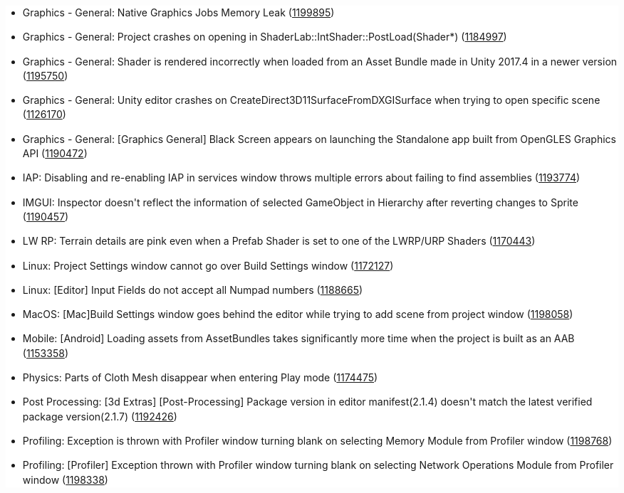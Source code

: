 -   Graphics - General: Native Graphics Jobs Memory Leak ([1199895](https://issuetracker.unity3d.com/issues/native-graphics-jobs-memory-leak))

-   Graphics - General: Project crashes on opening in ShaderLab::IntShader::PostLoad(Shader\*) ([1184997](https://issuetracker.unity3d.com/issues/project-crashes-on-opening-in-shaderlab-intshader-postload-shader-star))

-   Graphics - General: Shader is rendered incorrectly when loaded from an Asset Bundle made in Unity 2017.4 in a newer version ([1195750](https://issuetracker.unity3d.com/issues/shader-is-rendered-incorrectly-when-loaded-from-an-asset-bundle-made-in-unity-2017-dot-4-in-a-newer-version))

-   Graphics - General: Unity editor crashes on CreateDirect3D11SurfaceFromDXGISurface when trying to open specific scene ([1126170](https://issuetracker.unity3d.com/issues/unity-editor-crashes-on-createdirect3d11surfacefromdxgisurface-when-trying-to-open-specific-scene))

-   Graphics - General: \[Graphics General\] Black Screen appears on launching the Standalone app built from OpenGLES Graphics API ([1190472](https://issuetracker.unity3d.com/issues/graphics-general-black-screen-appears-on-launching-the-standalone-app-built-from-opengles3-graphics-api))

-   IAP: Disabling and re-enabling IAP in services window throws multiple errors about failing to find assemblies ([1193774](https://issuetracker.unity3d.com/issues/disabling-and-re-enabling-iap-in-services-window-throws-multiple-errors-about-failing-to-find-assemblies))

-   IMGUI: Inspector doesn\'t reflect the information of selected GameObject in Hierarchy after reverting changes to Sprite ([1190457](https://issuetracker.unity3d.com/issues/imgui-inspector-doesnt-reflect-the-information-of-selected-gameobject-in-hierarchy-after-reverting-changes-to-sprite))

-   LW RP: Terrain details are pink even when a Prefab Shader is set to one of the LWRP/URP Shaders ([1170443](https://issuetracker.unity3d.com/issues/lwrp-terrain-details-are-pink-even-when-a-prefab-shader-is-set-to-one-of-the-lwrp-shaders))

-   Linux: Project Settings window cannot go over Build Settings window ([1172127](https://issuetracker.unity3d.com/issues/linux-project-settings-window-cannot-go-over-build-settings-window))

-   Linux: \[Editor\] Input Fields do not accept all Numpad numbers ([1188665](https://issuetracker.unity3d.com/issues/linux-editor-input-fields-do-not-accept-all-numpad-numbers))

-   MacOS: \[Mac\]Build Settings window goes behind the editor while trying to add scene from project window ([1198058](https://issuetracker.unity3d.com/issues/mac-build-settings-window-goes-behind-the-editor-while-trying-to-add-scene-from-project-window))

-   Mobile: \[Android\] Loading assets from AssetBundles takes significantly more time when the project is built as an AAB ([1153358](https://issuetracker.unity3d.com/issues/android-loading-assets-from-assetbundles-takes-significantly-more-time-when-the-project-is-built-as-an-aab))

-   Physics: Parts of Cloth Mesh disappear when entering Play mode ([1174475](https://issuetracker.unity3d.com/issues/parts-of-cloth-mesh-disappear-when-entering-playmode))

-   Post Processing: \[3d Extras\] \[Post-Processing\] Package version in editor manifest(2.1.4) doesn\'t match the latest verified package version(2.1.7) ([1192426](https://issuetracker.unity3d.com/issues/post-processing-package-version-in-editor-manifest-2-dot-1-4-does-not-match-the-latest-verified-package-version-2-dot-1-7))

-   Profiling: Exception is thrown with Profiler window turning blank on selecting Memory Module from Profiler window ([1198768](https://issuetracker.unity3d.com/issues/exception-is-thrown-with-profiler-window-turning-blank-on-selecting-memory-module-from-profiler-window))

-   Profiling: \[Profiler\] Exception thrown with Profiler window turning blank on selecting Network Operations Module from Profiler window ([1198338](https://issuetracker.unity3d.com/issues/profiler-exception-thrown-with-profiler-window-turning-blank-on-selecting-network-operations-module-from-profiler-window))
